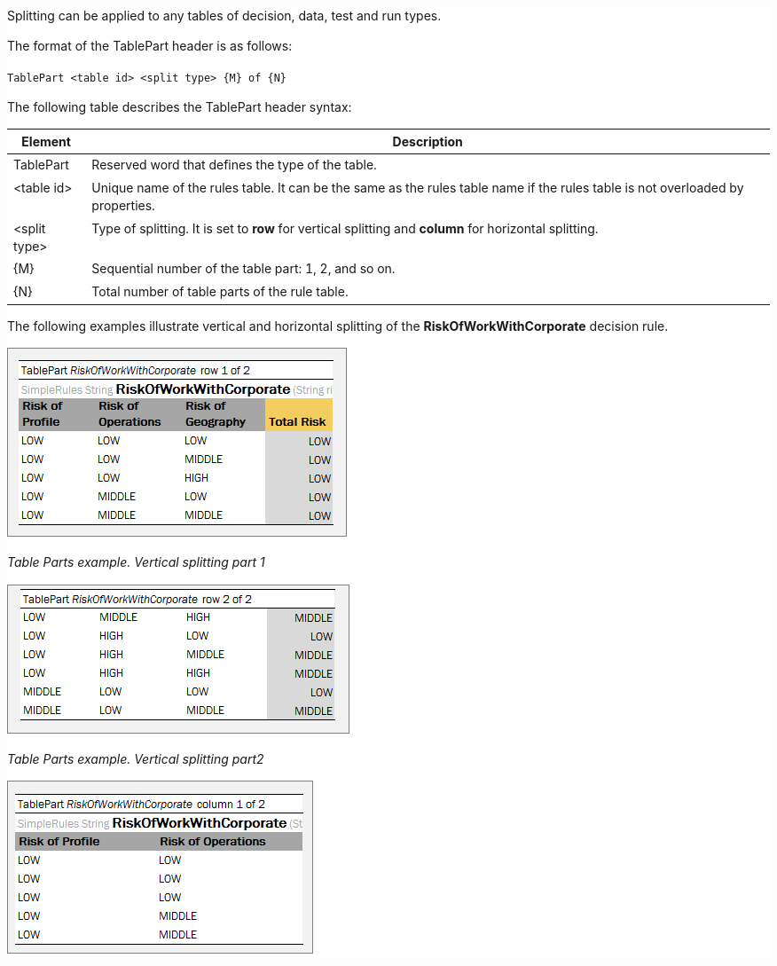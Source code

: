 Splitting can be applied to any tables of decision, data, test and run types.

The format of the TablePart header is as follows:

```
TablePart <table id> <split type> {M} of {N}
```

The following table describes the TablePart header syntax:

| Element        | Description                                                                                                                    |
|----------------|--------------------------------------------------------------------------------------------------------------------------------|
| TablePart      | Reserved word that defines the type of the table.                                                                              |
| \<table id\>   | Unique name of the rules table. It can be the same as the rules table name if the rules table is not overloaded by properties. |
| \<split type\> | Type of splitting. It is set to **row** for vertical splitting and **column** for horizontal splitting.                        |
| {M}            | Sequential number of the table part: 1, 2, and so on.                                                                          |
| {N}            | Total number of table parts of the rule table.                                                                                 |

The following examples illustrate vertical and horizontal splitting of the **RiskOfWorkWithCorporate** decision rule.

![](ref_guide_images/1f2d320b59012e661191ea0c8e7a8331.png)

*Table Parts example. Vertical splitting part 1*

![](ref_guide_images/0bb40e7ead9dbfcd3c5f4fa9418ed67c.png)

*Table Parts example. Vertical splitting part2*

![](ref_guide_images/f922180cf12f7575fdd36ccb51013f4e.png)
